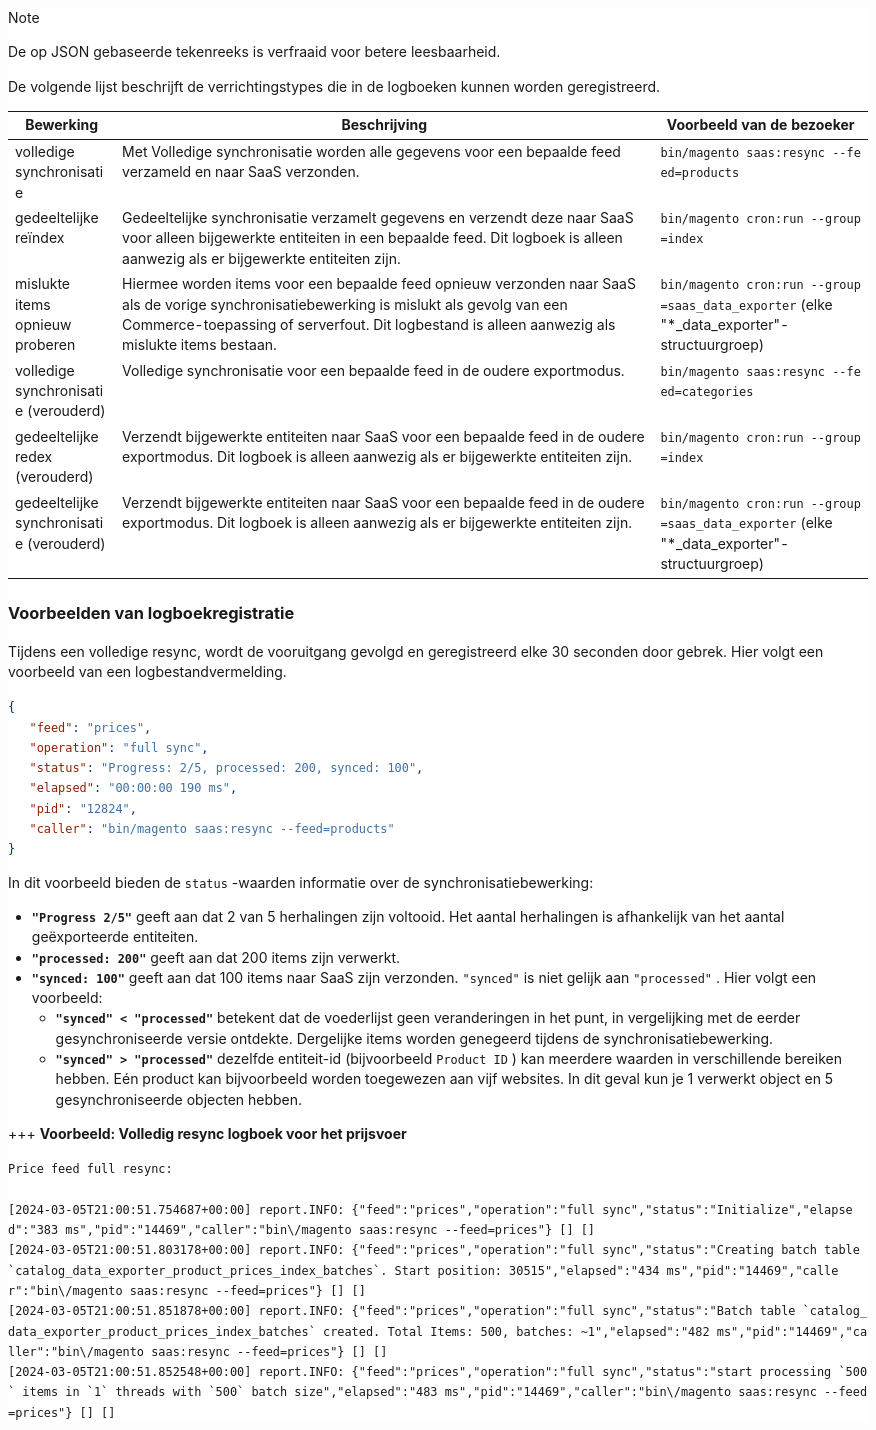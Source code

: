 >[!NOTE]
>
>De op JSON gebaseerde tekenreeks is verfraaid voor betere leesbaarheid.

De volgende lijst beschrijft de verrichtingstypes die in de logboeken kunnen worden geregistreerd.

| Bewerking | Beschrijving | Voorbeeld van de bezoeker |
|----------------------------|---------------------------------------------------------------------------------------------------------------------------------------------|--------------------------------------------------------------------------------------|
| volledige synchronisatie | Met Volledige synchronisatie worden alle gegevens voor een bepaalde feed verzameld en naar SaaS verzonden. | `bin/magento saas:resync --feed=products` |
| gedeeltelijke reïndex | Gedeeltelijke synchronisatie verzamelt gegevens en verzendt deze naar SaaS voor alleen bijgewerkte entiteiten in een bepaalde feed. Dit logboek is alleen aanwezig als er bijgewerkte entiteiten zijn. | `bin/magento cron:run --group=index` |
| mislukte items opnieuw proberen | Hiermee worden items voor een bepaalde feed opnieuw verzonden naar SaaS als de vorige synchronisatiebewerking is mislukt als gevolg van een Commerce-toepassing of serverfout. Dit logbestand is alleen aanwezig als mislukte items bestaan. | `bin/magento cron:run --group=saas_data_exporter` (elke &quot;*_data_exporter&quot;-structuurgroep) |
| volledige synchronisatie (verouderd) | Volledige synchronisatie voor een bepaalde feed in de oudere exportmodus. | `bin/magento saas:resync --feed=categories` |
| gedeeltelijke redex (verouderd) | Verzendt bijgewerkte entiteiten naar SaaS voor een bepaalde feed in de oudere exportmodus. Dit logboek is alleen aanwezig als er bijgewerkte entiteiten zijn. | `bin/magento cron:run --group=index` |
| gedeeltelijke synchronisatie (verouderd) | Verzendt bijgewerkte entiteiten naar SaaS voor een bepaalde feed in de oudere exportmodus. Dit logboek is alleen aanwezig als er bijgewerkte entiteiten zijn. | `bin/magento cron:run --group=saas_data_exporter` (elke &quot;*_data_exporter&quot;-structuurgroep) |


### Voorbeelden van logboekregistratie

Tijdens een volledige resync, wordt de vooruitgang gevolgd en geregistreerd elke 30 seconden door gebrek. Hier volgt een voorbeeld van een logbestandvermelding.

```json
{
   "feed": "prices",
   "operation": "full sync",
   "status": "Progress: 2/5, processed: 200, synced: 100",
   "elapsed": "00:00:00 190 ms",
   "pid": "12824",
   "caller": "bin/magento saas:resync --feed=products"
}
```

In dit voorbeeld bieden de `status` -waarden informatie over de synchronisatiebewerking:

- **`"Progress 2/5"`** geeft aan dat 2 van 5 herhalingen zijn voltooid. Het aantal herhalingen is afhankelijk van het aantal geëxporteerde entiteiten.
- **`"processed: 200"`** geeft aan dat 200 items zijn verwerkt.
- **`"synced: 100"`** geeft aan dat 100 items naar SaaS zijn verzonden. `"synced"` is niet gelijk aan `"processed"` . Hier volgt een voorbeeld:
   - **`"synced" < "processed"`** betekent dat de voederlijst geen veranderingen in het punt, in vergelijking met de eerder gesynchroniseerde versie ontdekte. Dergelijke items worden genegeerd tijdens de synchronisatiebewerking.
   - **`"synced" > "processed"`** dezelfde entiteit-id (bijvoorbeeld `Product ID` ) kan meerdere waarden in verschillende bereiken hebben. Eén product kan bijvoorbeeld worden toegewezen aan vijf websites. In dit geval kun je 1 verwerkt object en 5 gesynchroniseerde objecten hebben.

+++ **Voorbeeld: Volledig resync logboek voor het prijsvoer**

```
Price feed full resync:

[2024-03-05T21:00:51.754687+00:00] report.INFO: {"feed":"prices","operation":"full sync","status":"Initialize","elapsed":"383 ms","pid":"14469","caller":"bin\/magento saas:resync --feed=prices"} [] []
[2024-03-05T21:00:51.803178+00:00] report.INFO: {"feed":"prices","operation":"full sync","status":"Creating batch table `catalog_data_exporter_product_prices_index_batches`. Start position: 30515","elapsed":"434 ms","pid":"14469","caller":"bin\/magento saas:resync --feed=prices"} [] []
[2024-03-05T21:00:51.851878+00:00] report.INFO: {"feed":"prices","operation":"full sync","status":"Batch table `catalog_data_exporter_product_prices_index_batches` created. Total Items: 500, batches: ~1","elapsed":"482 ms","pid":"14469","caller":"bin\/magento saas:resync --feed=prices"} [] []
[2024-03-05T21:00:51.852548+00:00] report.INFO: {"feed":"prices","operation":"full sync","status":"start processing `500` items in `1` threads with `500` batch size","elapsed":"483 ms","pid":"14469","caller":"bin\/magento saas:resync --feed=prices"} [] []
```